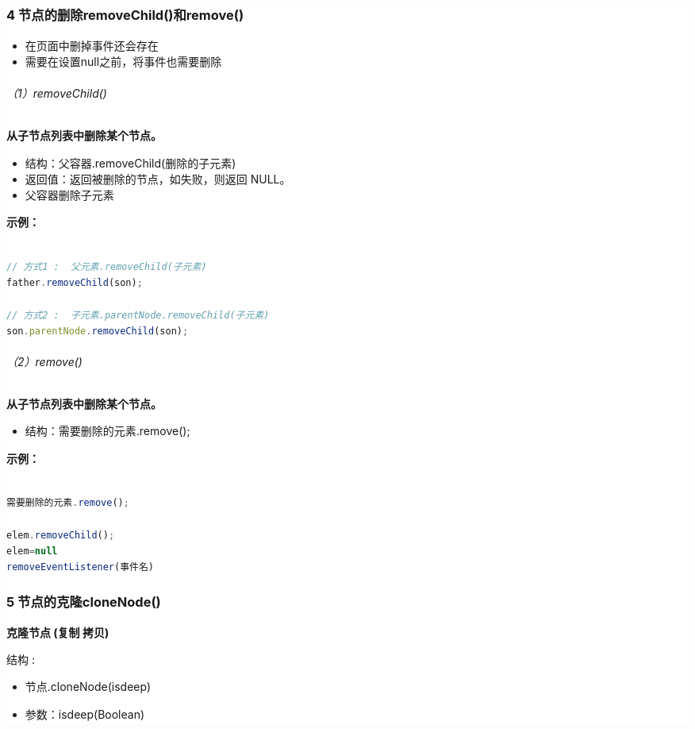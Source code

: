 ### 4 节点的删除removeChild()和remove()

- 在页面中删掉事件还会存在
- 需要在设置null之前，将事件也需要删除

###### （1）removeChild()

**从子节点列表中删除某个节点。**

- 结构：父容器.removeChild(删除的子元素)
- 返回值：返回被删除的节点，如失败，则返回 NULL。
- 父容器删除子元素

**示例：**

```javascript

// 方式1 :  父元素.removeChild(子元素)
father.removeChild(son);

// 方式2 :  子元素.parentNode.removeChild(子元素)
son.parentNode.removeChild(son);


```



###### （2）remove()

**从子节点列表中删除某个节点。**

- 结构：需要删除的元素.remove();

  

**示例：**

```javascript

需要删除的元素.remove();

elem.removeChild();
elem=null
removeEventListener(事件名)

```





### 5 节点的克隆cloneNode()

**克隆节点 (复制 拷贝)**

结构 :

- 节点.cloneNode(isdeep)

- 参数：isdeep(Boolean)
